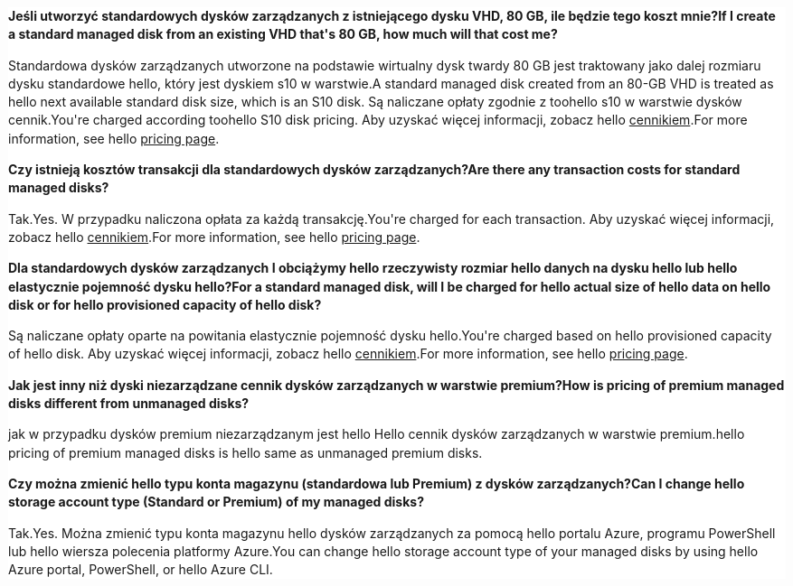 <span data-ttu-id="5c5f5-109">**Jeśli utworzyć standardowych dysków zarządzanych z istniejącego dysku VHD, 80 GB, ile będzie tego koszt mnie?**</span><span class="sxs-lookup"><span data-stu-id="5c5f5-109">**If I create a standard managed disk from an existing VHD that's 80 GB, how much will that cost me?**</span></span>

<span data-ttu-id="5c5f5-110">Standardowa dysków zarządzanych utworzone na podstawie wirtualny dysk twardy 80 GB jest traktowany jako dalej rozmiaru dysku standardowe hello, który jest dyskiem s10 w warstwie.</span><span class="sxs-lookup"><span data-stu-id="5c5f5-110">A standard managed disk created from an 80-GB VHD is treated as hello next available standard disk size, which is an S10 disk.</span></span> <span data-ttu-id="5c5f5-111">Są naliczane opłaty zgodnie z toohello s10 w warstwie dysków cennik.</span><span class="sxs-lookup"><span data-stu-id="5c5f5-111">You're charged according toohello S10 disk pricing.</span></span> <span data-ttu-id="5c5f5-112">Aby uzyskać więcej informacji, zobacz hello [cennikiem](https://azure.microsoft.com/pricing/details/storage).</span><span class="sxs-lookup"><span data-stu-id="5c5f5-112">For more information, see hello [pricing page](https://azure.microsoft.com/pricing/details/storage).</span></span>

<span data-ttu-id="5c5f5-113">**Czy istnieją kosztów transakcji dla standardowych dysków zarządzanych?**</span><span class="sxs-lookup"><span data-stu-id="5c5f5-113">**Are there any transaction costs for standard managed disks?**</span></span>

<span data-ttu-id="5c5f5-114">Tak.</span><span class="sxs-lookup"><span data-stu-id="5c5f5-114">Yes.</span></span> <span data-ttu-id="5c5f5-115">W przypadku naliczona opłata za każdą transakcję.</span><span class="sxs-lookup"><span data-stu-id="5c5f5-115">You're charged for each transaction.</span></span> <span data-ttu-id="5c5f5-116">Aby uzyskać więcej informacji, zobacz hello [cennikiem](https://azure.microsoft.com/pricing/details/storage).</span><span class="sxs-lookup"><span data-stu-id="5c5f5-116">For more information, see hello [pricing page](https://azure.microsoft.com/pricing/details/storage).</span></span>

<span data-ttu-id="5c5f5-117">**Dla standardowych dysków zarządzanych I obciążymy hello rzeczywisty rozmiar hello danych na dysku hello lub hello elastycznie pojemność dysku hello?**</span><span class="sxs-lookup"><span data-stu-id="5c5f5-117">**For a standard managed disk, will I be charged for hello actual size of hello data on hello disk or for hello provisioned capacity of hello disk?**</span></span>

<span data-ttu-id="5c5f5-118">Są naliczane opłaty oparte na powitania elastycznie pojemność dysku hello.</span><span class="sxs-lookup"><span data-stu-id="5c5f5-118">You're charged based on hello provisioned capacity of hello disk.</span></span> <span data-ttu-id="5c5f5-119">Aby uzyskać więcej informacji, zobacz hello [cennikiem](https://azure.microsoft.com/pricing/details/storage).</span><span class="sxs-lookup"><span data-stu-id="5c5f5-119">For more information, see hello [pricing page](https://azure.microsoft.com/pricing/details/storage).</span></span>

<span data-ttu-id="5c5f5-120">**Jak jest inny niż dyski niezarządzane cennik dysków zarządzanych w warstwie premium?**</span><span class="sxs-lookup"><span data-stu-id="5c5f5-120">**How is pricing of premium managed disks different from unmanaged disks?**</span></span>

<span data-ttu-id="5c5f5-121">jak w przypadku dysków premium niezarządzanym jest hello Hello cennik dysków zarządzanych w warstwie premium.</span><span class="sxs-lookup"><span data-stu-id="5c5f5-121">hello pricing of premium managed disks is hello same as unmanaged premium disks.</span></span>

<span data-ttu-id="5c5f5-122">**Czy można zmienić hello typu konta magazynu (standardowa lub Premium) z dysków zarządzanych?**</span><span class="sxs-lookup"><span data-stu-id="5c5f5-122">**Can I change hello storage account type (Standard or Premium) of my managed disks?**</span></span>

<span data-ttu-id="5c5f5-123">Tak.</span><span class="sxs-lookup"><span data-stu-id="5c5f5-123">Yes.</span></span> <span data-ttu-id="5c5f5-124">Można zmienić typu konta magazynu hello dysków zarządzanych za pomocą hello portalu Azure, programu PowerShell lub hello wiersza polecenia platformy Azure.</span><span class="sxs-lookup"><span data-stu-id="5c5f5-124">You can change hello storage account type of your managed disks by using hello Azure portal, PowerShell, or hello Azure CLI.</span></span>

